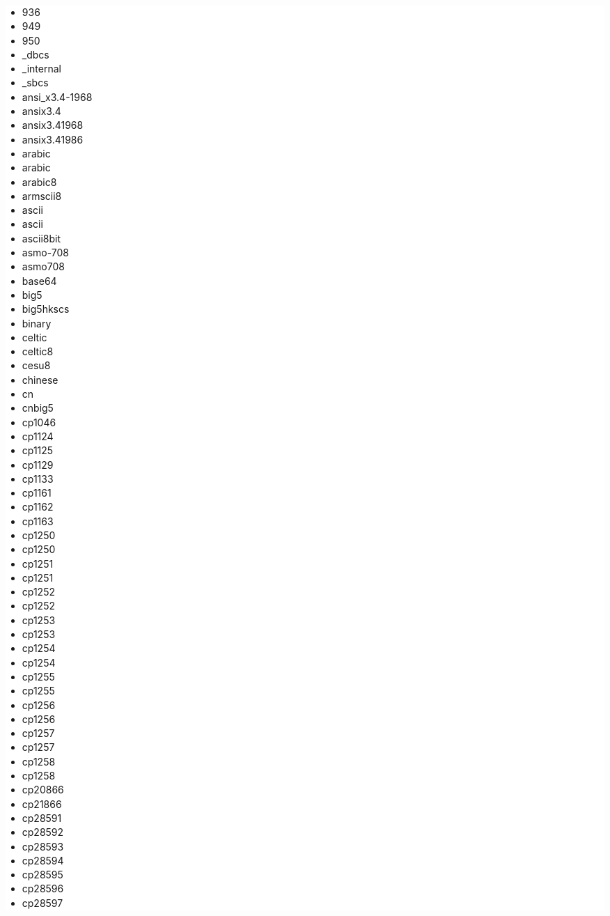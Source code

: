  - 936
 - 949
 - 950
 - _dbcs
 - _internal
 - _sbcs
 - ansi_x3.4-1968
 - ansix3.4
 - ansix3.41968
 - ansix3.41986
 - arabic
 - arabic
 - arabic8
 - armscii8
 - ascii
 - ascii
 - ascii8bit
 - asmo-708
 - asmo708
 - base64
 - big5
 - big5hkscs
 - binary
 - celtic
 - celtic8
 - cesu8
 - chinese
 - cn
 - cnbig5
 - cp1046
 - cp1124
 - cp1125
 - cp1129
 - cp1133
 - cp1161
 - cp1162
 - cp1163
 - cp1250
 - cp1250
 - cp1251
 - cp1251
 - cp1252
 - cp1252
 - cp1253
 - cp1253
 - cp1254
 - cp1254
 - cp1255
 - cp1255
 - cp1256
 - cp1256
 - cp1257
 - cp1257
 - cp1258
 - cp1258
 - cp20866
 - cp21866
 - cp28591
 - cp28592
 - cp28593
 - cp28594
 - cp28595
 - cp28596
 - cp28597